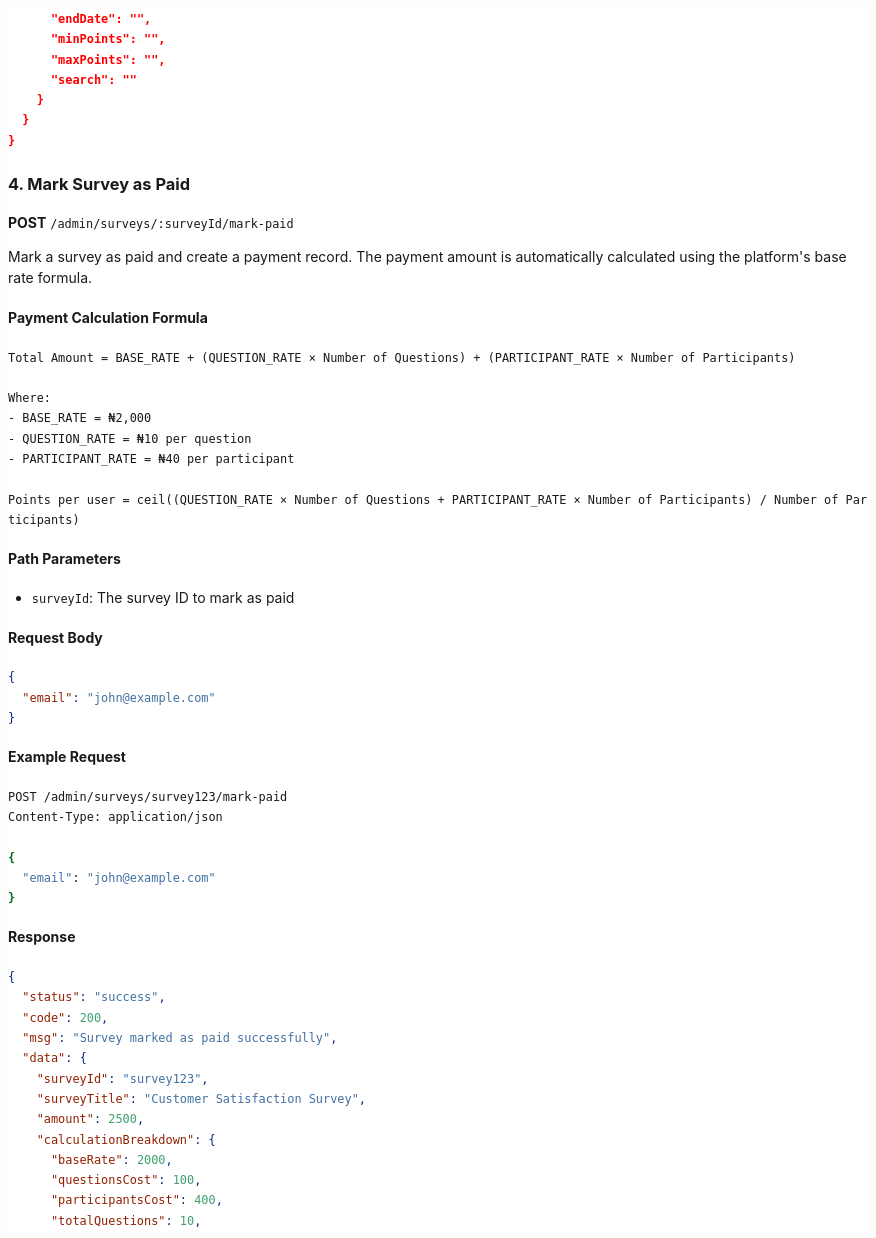 ```json
      "endDate": "",
      "minPoints": "",
      "maxPoints": "",
      "search": ""
    }
  }
}
```

### 4. Mark Survey as Paid

**POST** `/admin/surveys/:surveyId/mark-paid`

Mark a survey as paid and create a payment record. The payment amount is automatically calculated using the platform's base rate formula.

#### Payment Calculation Formula
```
Total Amount = BASE_RATE + (QUESTION_RATE × Number of Questions) + (PARTICIPANT_RATE × Number of Participants)

Where:
- BASE_RATE = ₦2,000
- QUESTION_RATE = ₦10 per question
- PARTICIPANT_RATE = ₦40 per participant

Points per user = ceil((QUESTION_RATE × Number of Questions + PARTICIPANT_RATE × Number of Participants) / Number of Participants)
```

#### Path Parameters
- `surveyId`: The survey ID to mark as paid

#### Request Body
```json
{
  "email": "john@example.com"
}
```

#### Example Request
```bash
POST /admin/surveys/survey123/mark-paid
Content-Type: application/json

{
  "email": "john@example.com"
}
```

#### Response
```json
{
  "status": "success",
  "code": 200,
  "msg": "Survey marked as paid successfully",
  "data": {
    "surveyId": "survey123",
    "surveyTitle": "Customer Satisfaction Survey",
    "amount": 2500,
    "calculationBreakdown": {
      "baseRate": 2000,
      "questionsCost": 100,
      "participantsCost": 400,
      "totalQuestions": 10,
```